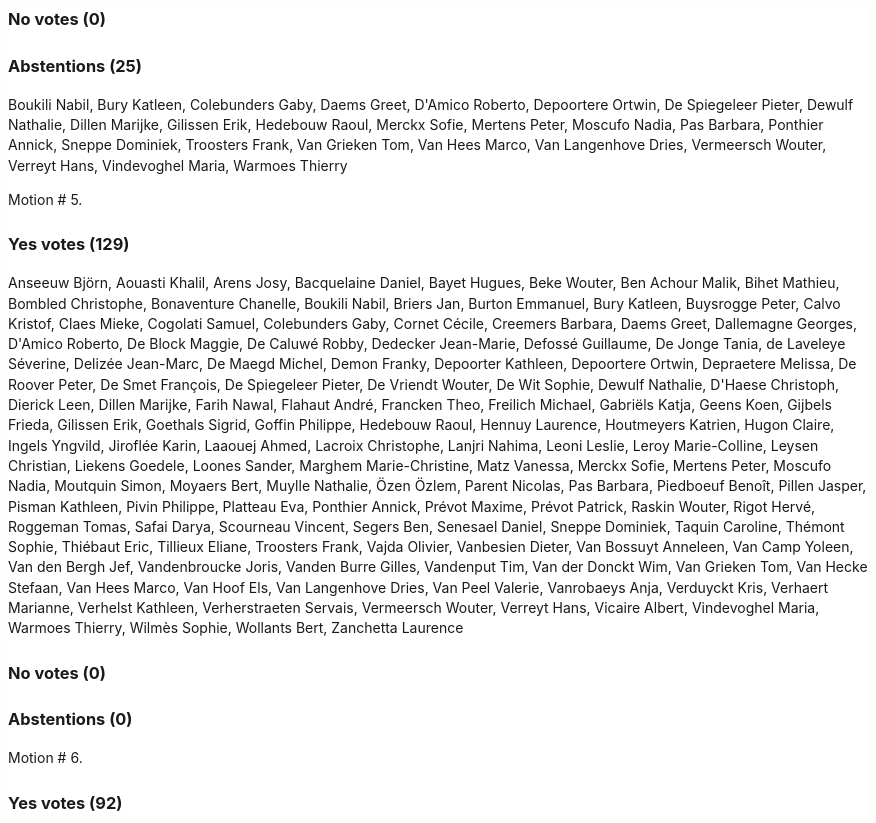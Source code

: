 ### No votes (0)



### Abstentions (25)

Boukili Nabil, Bury Katleen, Colebunders Gaby, Daems Greet, D'Amico Roberto, Depoortere Ortwin, De Spiegeleer Pieter, Dewulf Nathalie, Dillen Marijke, Gilissen Erik, Hedebouw Raoul, Merckx Sofie, Mertens Peter, Moscufo Nadia, Pas Barbara, Ponthier Annick, Sneppe Dominiek, Troosters Frank, Van Grieken Tom, Van Hees Marco, Van Langenhove Dries, Vermeersch Wouter, Verreyt Hans, Vindevoghel Maria, Warmoes Thierry


Motion # 5.

### Yes votes (129)

Anseeuw Björn, Aouasti Khalil, Arens Josy, Bacquelaine Daniel, Bayet Hugues, Beke Wouter, Ben Achour Malik, Bihet Mathieu, Bombled Christophe, Bonaventure Chanelle, Boukili Nabil, Briers Jan, Burton Emmanuel, Bury Katleen, Buysrogge Peter, Calvo Kristof, Claes Mieke, Cogolati Samuel, Colebunders Gaby, Cornet Cécile, Creemers Barbara, Daems Greet, Dallemagne Georges, D'Amico Roberto, De Block Maggie, De Caluwé Robby, Dedecker Jean-Marie, Defossé Guillaume, De Jonge Tania, de Laveleye Séverine, Delizée Jean-Marc, De Maegd Michel, Demon Franky, Depoorter Kathleen, Depoortere Ortwin, Depraetere Melissa, De Roover Peter, De Smet François, De Spiegeleer Pieter, De Vriendt Wouter, De Wit Sophie, Dewulf Nathalie, D'Haese Christoph, Dierick Leen, Dillen Marijke, Farih Nawal, Flahaut André, Francken Theo, Freilich Michael, Gabriëls Katja, Geens Koen, Gijbels Frieda, Gilissen Erik, Goethals Sigrid, Goffin Philippe, Hedebouw Raoul, Hennuy Laurence, Houtmeyers Katrien, Hugon Claire, Ingels Yngvild, Jiroflée Karin, Laaouej Ahmed, Lacroix Christophe, Lanjri Nahima, Leoni Leslie, Leroy Marie-Colline, Leysen Christian, Liekens Goedele, Loones Sander, Marghem Marie-Christine, Matz Vanessa, Merckx Sofie, Mertens Peter, Moscufo Nadia, Moutquin Simon, Moyaers Bert, Muylle Nathalie, Özen Özlem, Parent Nicolas, Pas Barbara, Piedboeuf Benoît, Pillen Jasper, Pisman Kathleen, Pivin Philippe, Platteau Eva, Ponthier Annick, Prévot Maxime, Prévot Patrick, Raskin Wouter, Rigot Hervé, Roggeman Tomas, Safai Darya, Scourneau Vincent, Segers Ben, Senesael Daniel, Sneppe Dominiek, Taquin Caroline, Thémont Sophie, Thiébaut Eric, Tillieux Eliane, Troosters Frank, Vajda Olivier, Vanbesien Dieter, Van Bossuyt Anneleen, Van Camp Yoleen, Van den Bergh Jef, Vandenbroucke Joris, Vanden Burre Gilles, Vandenput Tim, Van der Donckt Wim, Van Grieken Tom, Van Hecke Stefaan, Van Hees Marco, Van Hoof Els, Van Langenhove Dries, Van Peel Valerie, Vanrobaeys Anja, Verduyckt Kris, Verhaert Marianne, Verhelst Kathleen, Verherstraeten Servais, Vermeersch Wouter, Verreyt Hans, Vicaire Albert, Vindevoghel Maria, Warmoes Thierry, Wilmès Sophie, Wollants Bert, Zanchetta Laurence

### No votes (0)



### Abstentions (0)




Motion # 6.

### Yes votes (92)
